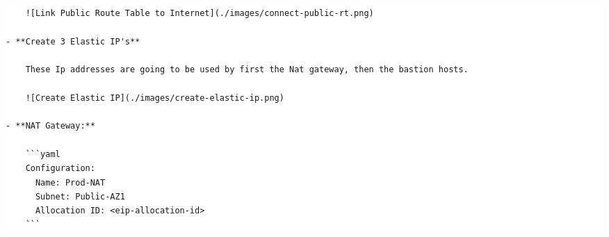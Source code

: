         ![Link Public Route Table to Internet](./images/connect-public-rt.png)
      
    - **Create 3 Elastic IP's**

        These Ip addresses are going to be used by first the Nat gateway, then the bastion hosts.

        ![Create Elastic IP](./images/create-elastic-ip.png)

    - **NAT Gateway:**
    
        ```yaml
        Configuration:
          Name: Prod-NAT
          Subnet: Public-AZ1
          Allocation ID: <eip-allocation-id>
        ```
        
